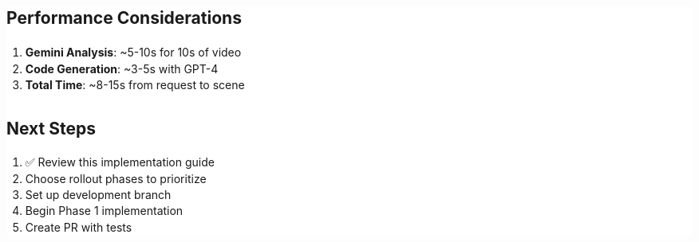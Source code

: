 ## Performance Considerations

1. **Gemini Analysis**: ~5-10s for 10s of video
2. **Code Generation**: ~3-5s with GPT-4
3. **Total Time**: ~8-15s from request to scene

## Next Steps

1. ✅ Review this implementation guide
2. Choose rollout phases to prioritize
3. Set up development branch
4. Begin Phase 1 implementation
5. Create PR with tests